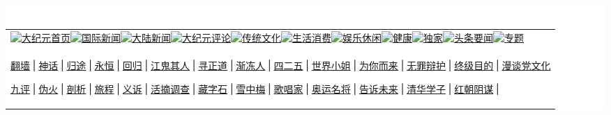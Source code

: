 <a name="1" id="1" target="_blank">&nbsp;</a> <span id="1">&nbsp;</span><table align=center border="0"><tr><td colspan="2" VALIGN=TOP><a href="https://github.com/19920513/djy/blob/master/gb/nf1351518.md#1"><img src="https://raw.githubusercontent.com/19920513/www/master/t/djy/1.jpg" title="大纪元首页" alt="大纪元首页"></a><a href="https://github.com/19920513/djy/blob/master/gb/n24hr.md#1"><img src="https://raw.githubusercontent.com/19920513/www/master/t/djy/3.jpg" title="国际新闻" alt="国际新闻"></a><a href="https://github.com/19920513/djy/blob/master/gb/nsc413.md#1"><img src="https://raw.githubusercontent.com/19920513/www/master/t/djy/4.jpg" title="大陆新闻" alt="大陆新闻"></a><a href="https://github.com/19920513/djy/blob/master/gb/news392.md#1"><img src="https://raw.githubusercontent.com/19920513/www/master/t/djy/5.jpg" title="大纪元评论" alt="大纪元评论"></a><a href="https://github.com/19920513/djy/blob/master/gb/news2007.md#1"><img src="https://raw.githubusercontent.com/19920513/www/master/t/djy/6.jpg" title="传统文化" alt="传统文化"></a><a href="https://github.com/19920513/djy/blob/master/gb/news2008.md#1"><img src="https://raw.githubusercontent.com/19920513/www/master/t/djy/7.jpg" title="生活消费" alt="生活消费"></a><a href="https://github.com/19920513/djy/blob/master/gb/ncyule.md#1"><img src="https://raw.githubusercontent.com/19920513/www/master/t/djy/8.jpg" title="娱乐休闲" alt="娱乐休闲"></a><a href="https://github.com/19920513/djy/blob/master/gb/nsc1002.md#1"><img src="https://raw.githubusercontent.com/19920513/www/master/t/djy/9.jpg" title="健康" alt="健康"></a><a href="https://github.com/19920513/djy/blob/master/gb/nf6092.md#1"><img src="https://raw.githubusercontent.com/19920513/www/master/t/djy/10a.jpg" title="独家" alt="独家"></a><a href="https://github.com/19920513/djy/blob/master/gb/nf4514.md#1"><img src="https://raw.githubusercontent.com/19920513/www/master/t/djy/11.jpg" title="头条要闻" alt="头条要闻"></a><a href="https://github.com/19920513/djy/blob/master/gb/nf4389.md#1"><img src="https://raw.githubusercontent.com/19920513/www/master/t/djy/13.jpg" title="专题" alt="专题"></a></td></tr><tr><td colspan="2" VALIGN=TOP><p> <a href="https://github.com/19920513/www/blob/master/README.md#1" target="_blank">翻墙</a> | <a href="https://github.com/19920513/www/blob/master/README.md?fq#1" target="_blank">神话</a> | <a href="https://gitlab.com/Domenichj8/vdhG75Ez1eTyeZN/raw/master/public/hG75Ez1eTyeZN.webm" target="_blank">归途</a> | <a href="https://github.com/19920513/www/blob/master/README.md?fq#1" target="_blank">永恒</a> | <a href="https://gitlab.com/Domeniccqa/vdLijianhui-200804-720/raw/master/public/Lijianhui-200804-720.webm" target="_blank">回归</a> | <a href="https://gitlab.com/Dominic17763/vddmt/raw/master/public/dmt.webm" target="_blank">江鬼其人</a> | <a href="https://gitlab.com/Zhao2554765/szt/-/raw/main/public/szt.webm" target="_blank">寻正道</a> | <a href="https://gitlab.com/Ting.Chua.Gen532/vdUc6y/raw/master/public/Uc6y.webm" target="_blank">渐冻人</a> | <a href="https://gitlab.com/Dixonweat/vd425/raw/master/public/425.webm" target="_blank">四二五</a> | <a href="https://gitlab.com/Domeniceg2/vdlin-720p/raw/master/public/lin-720p.webm" target="_blank">世界小姐</a> | <a href="https://github.com/19920513/www/blob/master/README.md?fq#1" target="_blank">为你而来</a> | <a href="https://gitlab.com/Cherlynjt4/vd5Vu3_XS2V/raw/master/public/5Vu3_XS2V.webm" target="_blank">无罪辩护</a> |  <a href="https://gitlab.com/Despinadf9/vdzjmd1_19/raw/master/public/zjmd1_19.webm" target="_blank">终级目的</a> | <a href="https://github.com/19920513/www/blob/master/README.md?fq#1" target="_blank">漫谈党文化</a></p><p><a href="https://github.com/19920513/www/blob/master/README.md?fq#1" target="_blank">九评</a> | <a href="https://gitlab.com/qwertyui12/ww/-/raw/main/Falsefire.mp4" target="_blank">伪火</a> | <a href="https://gitlab.com/Dodiegin6/vd1400forge-1210/raw/master/public/1400forge-1210.webm" target="_blank">剖析</a> | <a href="https://gitlab.com/Dirkchel/vd3-JTT_CN_MH-360p/raw/master/public/3-JTT_CN_MH-360p.webm" target="_blank">旅程</a> | <a href="https://gitlab.com/Donadfilb/vd5-YiSu_MH-360p/raw/master/public/5-YiSu_MH-360p.webm" target="_blank">义诉</a> | <a href="https://github.com/19920513/www/blob/master/README.md?fq#1" target="_blank">活摘调查</a> | <a href="https://gitlab.com/Downeybhm/vdTdowhauWx9WiM/raw/master/public/TdowhauWx9WiM.webm" target="_blank">藏字石</a> | <a href="https://gitlab.com/Dominivwf6/vd1-Xuezhongmei_MH-360p/raw/master/public/1-Xuezhongmei_MH-360p.webm" target="_blank">雪中梅</a> | <a href="https://gitlab.com/Doloresank/vdguanguimin/raw/master/public/guanguimin.webm" target="_blank">歌唱家</a> | <a href="https://gitlab.com/Dongyril/vdhuangxiaomin-tuidang/raw/master/public/huangxiaomin-tuidang.webm" target="_blank">奥运名将</a> | <a href="https://github.com/19920513/www/blob/master/README.md?fq#1" target="_blank">告诉未来</a> | <a href="https://github.com/19920513/www/blob/master/README.md?fq#1" target="_blank">清华学子</a> | <a href="https://github.com/19920513/www/blob/master/README.md?fq#1" target="_blank">红朝阴谋</a> |